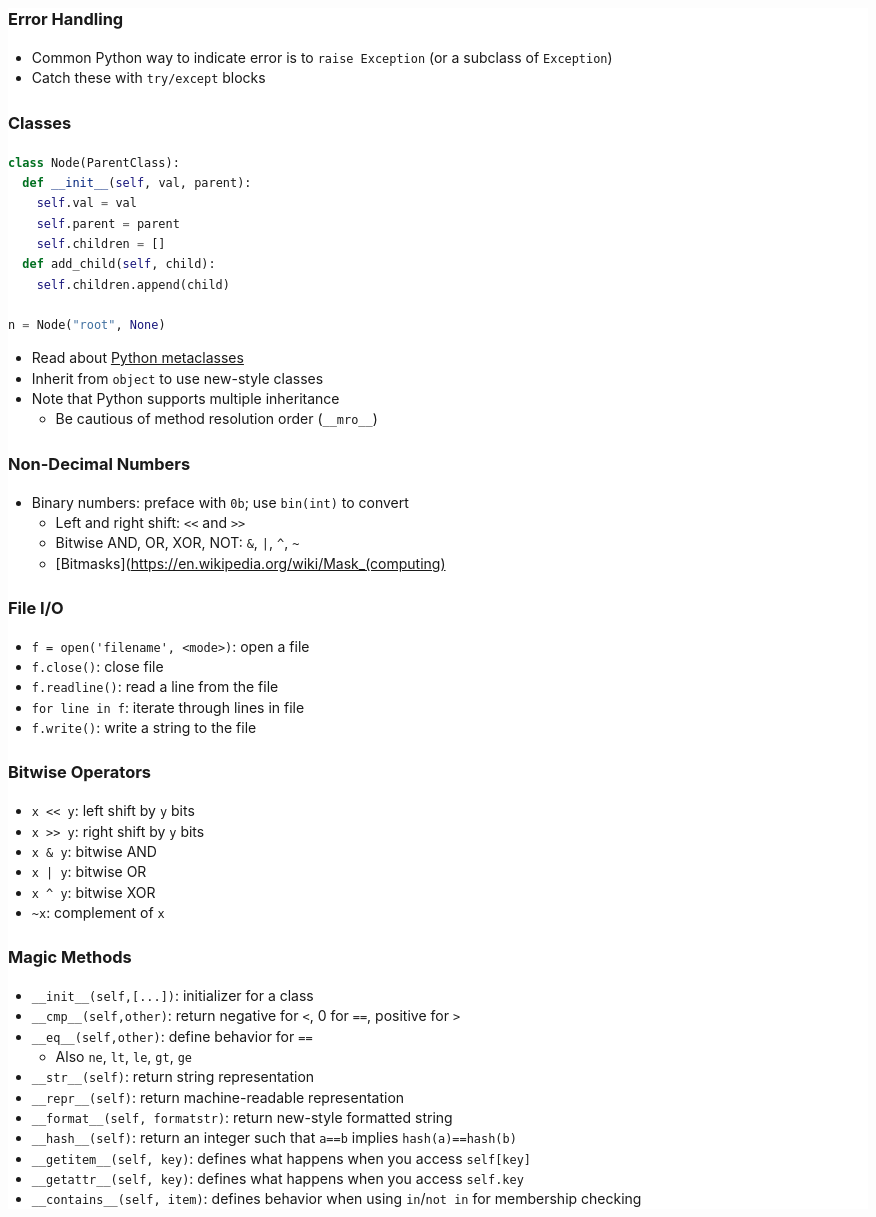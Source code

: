 ### Error Handling
* Common Python way to indicate error is to `raise Exception` (or a subclass of `Exception`)
* Catch these with `try/except` blocks

### Classes
```Python
class Node(ParentClass):
  def __init__(self, val, parent):
    self.val = val
    self.parent = parent
    self.children = []
  def add_child(self, child):
    self.children.append(child)

n = Node("root", None)
```
* Read about [Python metaclasses](https://jakevdp.github.io/blog/2012/12/01/a-primer-on-python-metaclasses/)
* Inherit from `object` to use new-style classes
* Note that Python supports multiple inheritance
  * Be cautious of method resolution order (`__mro__`)

### Non-Decimal Numbers
* Binary numbers: preface with `0b`; use `bin(int)` to convert
  * Left and right shift: `<<` and `>>`
  * Bitwise AND, OR, XOR, NOT: `&`, `|`, `^`, `~`
  * [Bitmasks](https://en.wikipedia.org/wiki/Mask_(computing)

### File I/O
* `f = open('filename', <mode>)`: open a file
* `f.close()`: close file
* `f.readline()`: read a line from the file
* `for line in f`: iterate through lines in file
* `f.write()`: write a string to the file

### Bitwise Operators
* `x << y`: left shift by `y` bits
* `x >> y`: right shift by `y` bits
* `x & y`: bitwise AND
* `x | y`: bitwise OR
* `x ^ y`: bitwise XOR
* `~x`: complement of `x`

### Magic Methods
* `__init__(self,[...])`: initializer for a class
* `__cmp__(self,other)`: return negative for `<`, 0 for `==`, positive for `>`
* `__eq__(self,other)`: define behavior for `==`
  * Also `ne`, `lt`, `le`, `gt`, `ge`
* `__str__(self)`: return string representation
* `__repr__(self)`: return machine-readable representation
* `__format__(self, formatstr)`: return new-style formatted string
* `__hash__(self)`: return an integer such that `a==b` implies `hash(a)==hash(b)`
* `__getitem__(self, key)`: defines what happens when you access `self[key]`
* `__getattr__(self, key)`: defines what happens when you access `self.key`
* `__contains__(self, item)`: defines behavior when using `in`/`not in` for membership checking
